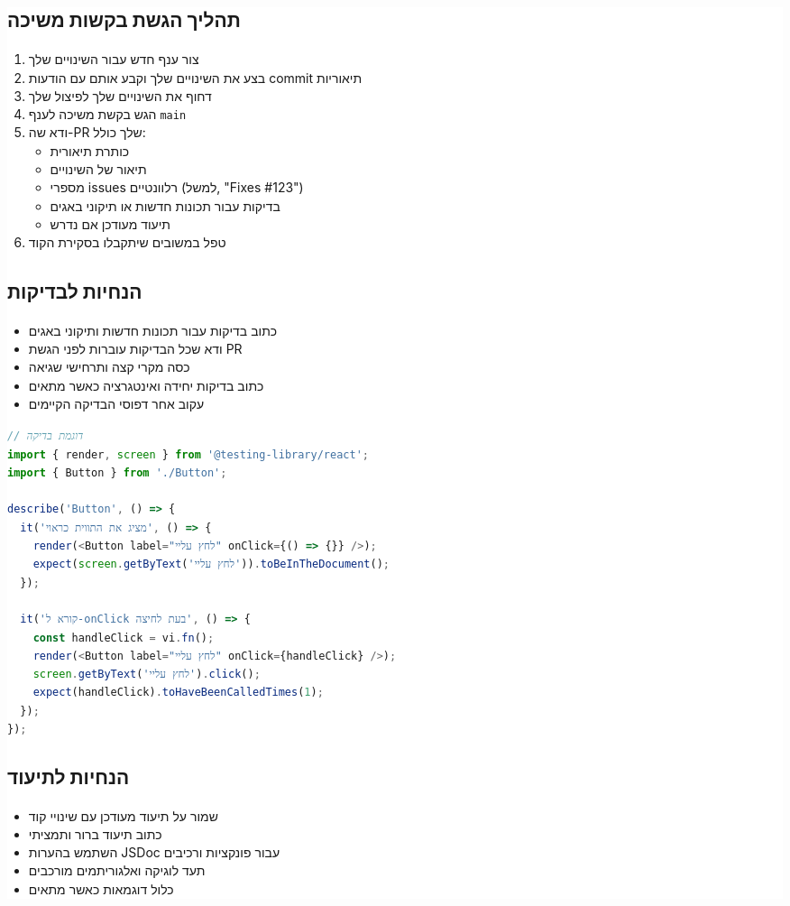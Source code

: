 ## תהליך הגשת בקשות משיכה

1. צור ענף חדש עבור השינויים שלך
2. בצע את השינויים שלך וקבע אותם עם הודעות commit תיאוריות
3. דחוף את השינויים שלך לפיצול שלך
4. הגש בקשת משיכה לענף `main`
5. ודא שה-PR שלך כולל:
   - כותרת תיאורית
   - תיאור של השינויים
   - מספרי issues רלוונטיים (למשל, "Fixes #123")
   - בדיקות עבור תכונות חדשות או תיקוני באגים
   - תיעוד מעודכן אם נדרש
6. טפל במשובים שיתקבלו בסקירת הקוד

## הנחיות לבדיקות

- כתוב בדיקות עבור תכונות חדשות ותיקוני באגים
- ודא שכל הבדיקות עוברות לפני הגשת PR
- כסה מקרי קצה ותרחישי שגיאה
- כתוב בדיקות יחידה ואינטגרציה כאשר מתאים
- עקוב אחר דפוסי הבדיקה הקיימים

```typescript
// דוגמת בדיקה
import { render, screen } from '@testing-library/react';
import { Button } from './Button';

describe('Button', () => {
  it('מציג את התווית כראוי', () => {
    render(<Button label="לחץ עליי" onClick={() => {}} />);
    expect(screen.getByText('לחץ עליי')).toBeInTheDocument();
  });

  it('קורא ל-onClick בעת לחיצה', () => {
    const handleClick = vi.fn();
    render(<Button label="לחץ עליי" onClick={handleClick} />);
    screen.getByText('לחץ עליי').click();
    expect(handleClick).toHaveBeenCalledTimes(1);
  });
});
```

## הנחיות לתיעוד

- שמור על תיעוד מעודכן עם שינויי קוד
- כתוב תיעוד ברור ותמציתי
- השתמש בהערות JSDoc עבור פונקציות ורכיבים
- תעד לוגיקה ואלגוריתמים מורכבים
- כלול דוגמאות כאשר מתאים

</div>
